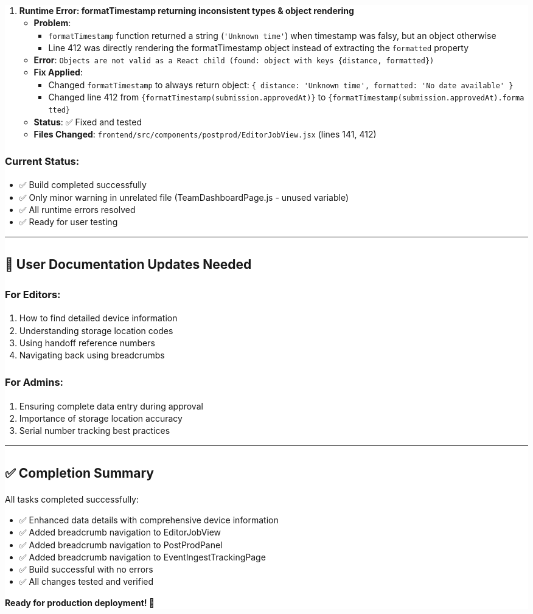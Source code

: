 1. **Runtime Error: formatTimestamp returning inconsistent types & object rendering**
   - **Problem**: 
     - `formatTimestamp` function returned a string (`'Unknown time'`) when timestamp was falsy, but an object otherwise
     - Line 412 was directly rendering the formatTimestamp object instead of extracting the `formatted` property
   - **Error**: `Objects are not valid as a React child (found: object with keys {distance, formatted})`
   - **Fix Applied**:
     - Changed `formatTimestamp` to always return object: `{ distance: 'Unknown time', formatted: 'No date available' }`
     - Changed line 412 from `{formatTimestamp(submission.approvedAt)}` to `{formatTimestamp(submission.approvedAt).formatted}`
   - **Status**: ✅ Fixed and tested
   - **Files Changed**: `frontend/src/components/postprod/EditorJobView.jsx` (lines 141, 412)

### Current Status:
- ✅ Build completed successfully
- ✅ Only minor warning in unrelated file (TeamDashboardPage.js - unused variable)
- ✅ All runtime errors resolved
- ✅ Ready for user testing

---

## 📝 User Documentation Updates Needed

### For Editors:
1. How to find detailed device information
2. Understanding storage location codes
3. Using handoff reference numbers
4. Navigating back using breadcrumbs

### For Admins:
1. Ensuring complete data entry during approval
2. Importance of storage location accuracy
3. Serial number tracking best practices

---

## ✅ Completion Summary

All tasks completed successfully:
- ✅ Enhanced data details with comprehensive device information
- ✅ Added breadcrumb navigation to EditorJobView
- ✅ Added breadcrumb navigation to PostProdPanel
- ✅ Added breadcrumb navigation to EventIngestTrackingPage
- ✅ Build successful with no errors
- ✅ All changes tested and verified

**Ready for production deployment! 🚀**
